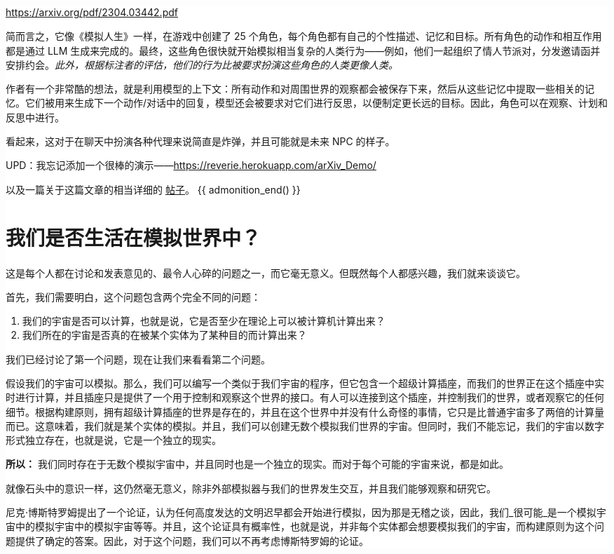 <https://arxiv.org/pdf/2304.03442.pdf>

简而言之，它像《模拟人生》一样，在游戏中创建了 25 个角色，每个角色都有自己的个性描述、记忆和目标。所有角色的动作和相互作用都是通过 LLM 生成来完成的。最终，这些角色很快就开始模拟相当复杂的人类行为——例如，他们一起组织了情人节派对，分发邀请函并安排约会。_此外，根据标注者的评估，他们的行为比被要求扮演这些角色的人类更像人类。_

作者有一个非常酷的想法，就是利用模型的上下文：所有动作和对周围世界的观察都会被保存下来，然后从这些记忆中提取一些相关的记忆。它们被用来生成下一个动作/对话中的回复，模型还会被要求对它们进行反思，以便制定更长远的目标。因此，角色可以在观察、计划和反思中进行。

看起来，这对于在聊天中扮演各种代理来说简直是炸弹，并且可能就是未来 NPC 的样子。

UPD：我忘记添加一个很棒的演示——<https://reverie.herokuapp.com/arXiv_Demo/>

以及一篇关于这篇文章的相当详细的 [帖子](https://twitter.com/AndrewCurran_/status/1645468667810021377)。
{{ admonition_end() }}

# 我们是否生活在模拟世界中？

这是每个人都在讨论和发表意见的、最令人心碎的问题之一，而它<span class="red-bg example">毫无意义</span>。但既然每个人都感兴趣，我们就来谈谈它。

首先，我们需要明白，这个问题包含两个完全不同的问题：
1. 我们的宇宙是否可以计算，也就是说，它是否至少在理论上可以被计算机计算出来？
2. 我们所在的宇宙是否真的在被某个实体为了某种目的而计算出来？

我们已经讨论了第一个问题，现在让我们来看看第二个问题。

假设我们的宇宙可以模拟。那么，我们可以编写一个类似于我们宇宙的程序，但它包含一个超级计算插座，而我们的世界正在这个插座中实时进行计算，并且插座只是提供了一个用于控制和观察这个世界的接口。有人可以连接到这个插座，并控制我们的世界，或者观察它的任何细节。根据构建原则，拥有超级计算插座的世界是存在的，并且在这个世界中并没有什么奇怪的事情，它只是比普通宇宙多了两倍的计算量而已。这意味着，我们就是某个实体的模拟。并且，我们可以创建无数个模拟我们世界的宇宙。但同时，我们不能忘记，我们的宇宙以数字形式独立存在，也就是说，它是一个独立的现实。

<span class="green2-bg example">**所以：** 我们同时存在于无数个模拟宇宙中，并且同时也是一个独立的现实。而对于每个可能的宇宙来说，都是如此。</span>

就像石头中的意识一样，这仍然毫无意义，除非外部模拟器与我们的世界发生交互，并且我们能够观察和研究它。

尼克·博斯特罗姆提出了一个论证，认为任何高度发达的文明迟早都会开始进行模拟，因为那是无稽之谈，因此，我们_很可能_是一个模拟宇宙中的模拟宇宙中的模拟宇宙等等。并且，这个论证具有概率性，也就是说，并非每个实体都会想要模拟我们的宇宙，而构建原则为这个问题提供了确定的答案。因此，对于这个问题，我们可以不再考虑博斯特罗姆的论证。

